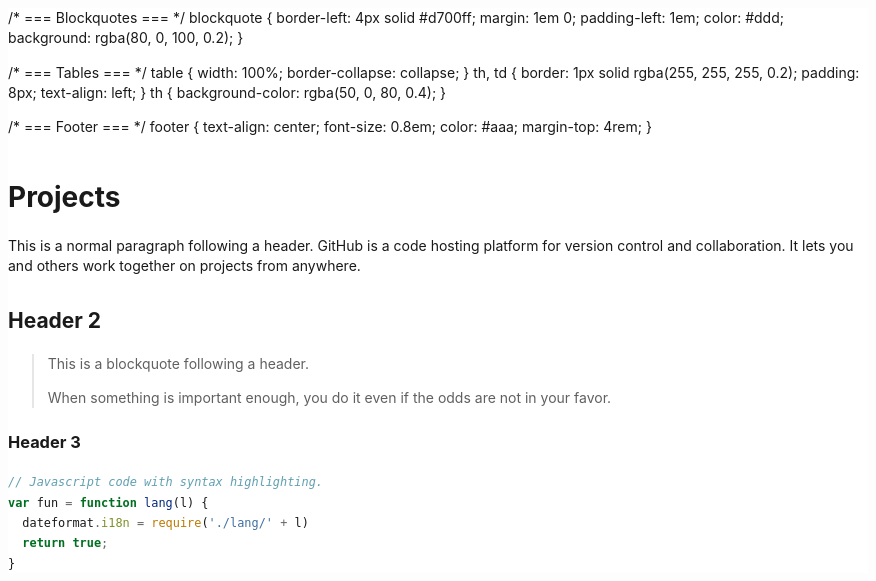   /* === Blockquotes === */
  blockquote {
    border-left: 4px solid #d700ff;
    margin: 1em 0;
    padding-left: 1em;
    color: #ddd;
    background: rgba(80, 0, 100, 0.2);
  }

  /* === Tables === */
  table {
    width: 100%;
    border-collapse: collapse;
  }
  th, td {
    border: 1px solid rgba(255, 255, 255, 0.2);
    padding: 8px;
    text-align: left;
  }
  th {
    background-color: rgba(50, 0, 80, 0.4);
  }

  /* === Footer === */
  footer {
    text-align: center;
    font-size: 0.8em;
    color: #aaa;
    margin-top: 4rem;
  }
</style>

# Projects

This is a normal paragraph following a header. GitHub is a code hosting platform for version control and collaboration. It lets you and others work together on projects from anywhere.

## Header 2

> This is a blockquote following a header.
>
> When something is important enough, you do it even if the odds are not in your favor.

### Header 3

```js
// Javascript code with syntax highlighting.
var fun = function lang(l) {
  dateformat.i18n = require('./lang/' + l)
  return true;
}
